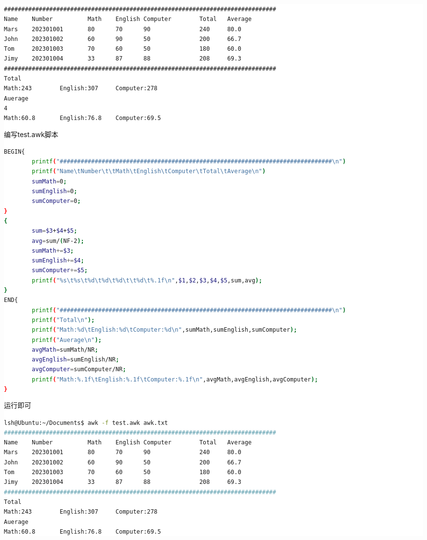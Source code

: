 ````
##############################################################################
Name    Number          Math    English Computer        Total   Average
Mars    202301001       80      70      90              240     80.0
John    202301002       60      90      50              200     66.7
Tom     202301003       70      60      50              180     60.0
Jimy    202301004       33      87      88              208     69.3
##############################################################################
Total
Math:243        English:307     Computer:278
Auerage
4
Math:60.8       English:76.8    Computer:69.5

````

编写test.awk脚本

```bash
BEGIN{
        printf("##############################################################################\n")
        printf("Name\tNumber\t\tMath\tEnglish\tComputer\tTotal\tAverage\n")
        sumMath=0;
        sumEnglish=0;
        sumComputer=0;
}
{
        sum=$3+$4+$5;
        avg=sum/(NF-2);
        sumMath+=$3;
        sumEnglish+=$4;
        sumComputer+=$5;
        printf("%s\t%s\t%d\t%d\t%d\t\t%d\t%.1f\n",$1,$2,$3,$4,$5,sum,avg);
}
END{
        printf("##############################################################################\n")
        printf("Total\n");
        printf("Math:%d\tEnglish:%d\tComputer:%d\n",sumMath,sumEnglish,sumComputer);
        printf("Auerage\n");
        avgMath=sumMath/NR;
        avgEnglish=sumEnglish/NR;
        avgComputer=sumComputer/NR;
        printf("Math:%.1f\tEnglish:%.1f\tComputer:%.1f\n",avgMath,avgEnglish,avgComputer);
}
```

运行即可

```bash
lsh@Ubuntu:~/Documents$ awk -f test.awk awk.txt
##############################################################################
Name    Number          Math    English Computer        Total   Average
Mars    202301001       80      70      90              240     80.0
John    202301002       60      90      50              200     66.7
Tom     202301003       70      60      50              180     60.0
Jimy    202301004       33      87      88              208     69.3
##############################################################################
Total
Math:243        English:307     Computer:278
Auerage
Math:60.8       English:76.8    Computer:69.5
```
